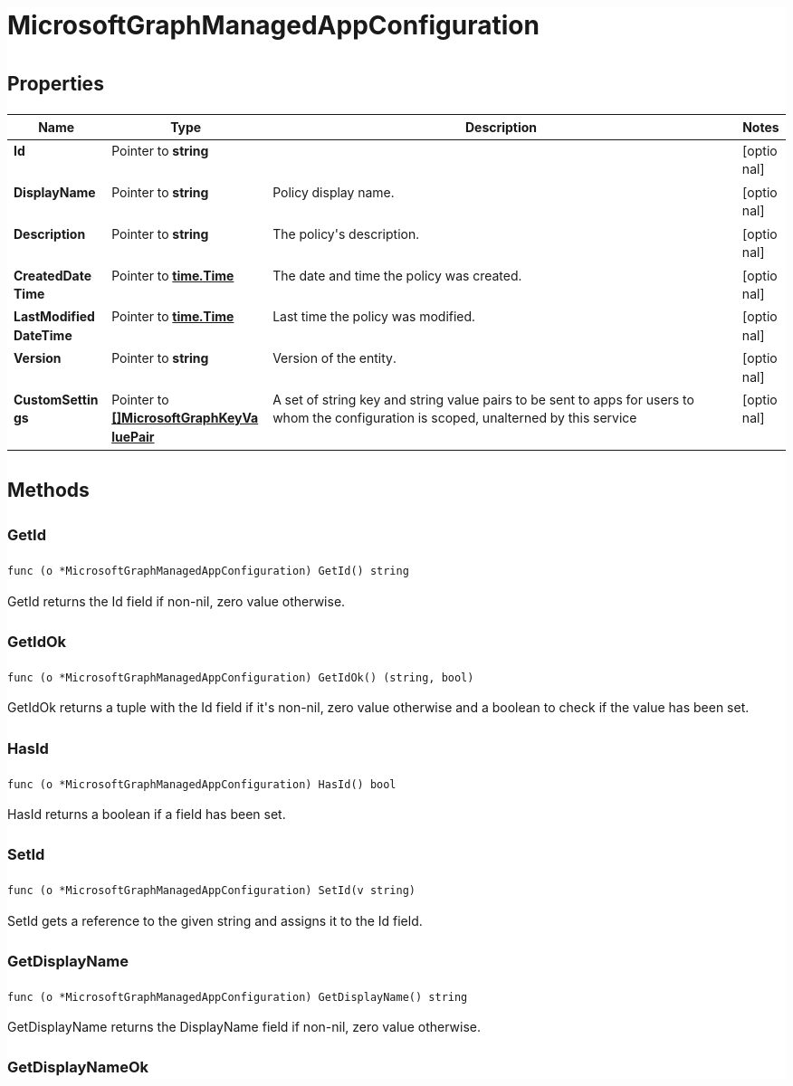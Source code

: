 # MicrosoftGraphManagedAppConfiguration

## Properties

Name | Type | Description | Notes
------------ | ------------- | ------------- | -------------
**Id** | Pointer to **string** |  | [optional] 
**DisplayName** | Pointer to **string** | Policy display name. | [optional] 
**Description** | Pointer to **string** | The policy&#39;s description. | [optional] 
**CreatedDateTime** | Pointer to [**time.Time**](time.Time.md) | The date and time the policy was created. | [optional] 
**LastModifiedDateTime** | Pointer to [**time.Time**](time.Time.md) | Last time the policy was modified. | [optional] 
**Version** | Pointer to **string** | Version of the entity. | [optional] 
**CustomSettings** | Pointer to [**[]MicrosoftGraphKeyValuePair**](microsoft.graph.keyValuePair.md) | A set of string key and string value pairs to be sent to apps for users to whom the configuration is scoped, unalterned by this service | [optional] 

## Methods

### GetId

`func (o *MicrosoftGraphManagedAppConfiguration) GetId() string`

GetId returns the Id field if non-nil, zero value otherwise.

### GetIdOk

`func (o *MicrosoftGraphManagedAppConfiguration) GetIdOk() (string, bool)`

GetIdOk returns a tuple with the Id field if it's non-nil, zero value otherwise
and a boolean to check if the value has been set.

### HasId

`func (o *MicrosoftGraphManagedAppConfiguration) HasId() bool`

HasId returns a boolean if a field has been set.

### SetId

`func (o *MicrosoftGraphManagedAppConfiguration) SetId(v string)`

SetId gets a reference to the given string and assigns it to the Id field.

### GetDisplayName

`func (o *MicrosoftGraphManagedAppConfiguration) GetDisplayName() string`

GetDisplayName returns the DisplayName field if non-nil, zero value otherwise.

### GetDisplayNameOk
